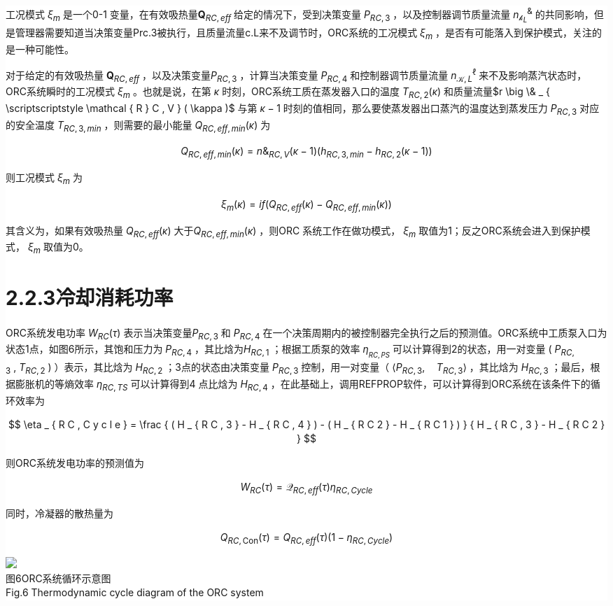 工况模式 $\xi _ { m }$ 是一个0-1 变量，在有效吸热量$\boldsymbol { Q } _ { R C , e f f }$ 给定的情况下，受到决策变量 $P _ { R C , 3 }$ ，以及控制器调节质量流量 $n _ { \mathcal { k } _ { L } } ^ { \& }$ 的共同影响，但是管理器需要知道当决策变量Prc.3被执行，且质量流量c.L来不及调节时，ORC系统的工况模式 $\xi _ { m }$ ，是否有可能落入到保护模式，关注的是一种可能性。

对于给定的有效吸热量 $\boldsymbol { Q } _ { R C , e f f }$ ，以及决策变量$P _ { R C , 3 }$ ，计算当决策变量 $P _ { R C , 4 }$ 和控制器调节质量流量 $n _ { \mathcal { K } , L } ^ { \ell }$ 来不及影响蒸汽状态时，ORC系统瞬时的工况模式 $\xi _ { m }$ 。也就是说，在第 $\kappa$ 时刻，ORC系统工质在蒸发器入口的温度 $T _ { R C , 2 } ( \kappa )$ 和质量流量$r \big \& _ { \scriptscriptstyle \mathcal { R } C , V } ( \kappa )$ 与第 $\kappa { - } 1$ 时刻的值相同，那么要使蒸发器出口蒸汽的温度达到蒸发压力 $P _ { R C , 3 }$ 对应的安全温度 $T _ { R C , 3 , m i n }$ ，则需要的最小能量 $Q _ { R C , e f f , m i n } ( \kappa )$ 为

$$
Q _ { R C , e f f , m i n } ( \kappa ) = n \& _ { R C , V } ( \kappa - 1 ) ( h _ { R C , 3 , m i n } - h _ { R C , 2 } ( \kappa - 1 ) )
$$

则工况模式 $\xi _ { m }$ 为

$$
\xi _ { { \scriptscriptstyle m } } ( \kappa ) = i f ( Q _ { R C , e f f } ( \kappa ) - Q _ { R C , e f f , m i n } ( \kappa ) )
$$

其含义为，如果有效吸热量 $Q _ { R C , e f f } ( \kappa )$ 大于$Q _ { R C , e f f , m i n } ( \kappa )$ ，则ORC 系统工作在做功模式， $\xi _ { { \scriptscriptstyle m } }$ 取值为1；反之ORC系统会进入到保护模式， $\xi _ { { \scriptscriptstyle m } }$ 取值为0。

# 2.2.3冷却消耗功率

ORC系统发电功率 $W _ { R C } ( \tau )$ 表示当决策变量$P _ { R C , 3 }$ 和 $P _ { R C , 4 }$ 在一个决策周期内的被控制器完全执行之后的预测值。ORC系统中工质泵入口为状态1点，如图6所示，其饱和压力为 $P _ { R C , 4 }$ ，其比焓为$H _ { R C , 1 }$ ；根据工质泵的效率 $\eta _ { _ { R C , P S } }$ 可以计算得到2的状态，用一对变量 $( \ P _ { R C , 3 } \ , \ T _ { R C , 2 } \ )$ ）表示，其比焓为 $H _ { R C , 2 }$ ；3点的状态由决策变量 $P _ { R C , 3 }$ 控制，用一对变量（ $\langle P _ { R C , 3 } , \quad T _ { R C , 3 } \rangle$ ，其比焓为 $H _ { R C , 3 }$ ；最后，根据膨胀机的等熵效率 $\eta _ { R C , T S }$ 可以计算得到4 点比焓为 $H _ { R C , 4 }$ ，在此基础上，调用REFPROP软件，可以计算得到ORC系统在该条件下的循环效率为

$$
\eta _ { R C , C y c l e } = \frac { ( H _ { R C , 3 } - H _ { R C , 4 } ) - ( H _ { R C 2 } - H _ { R C 1 } ) } { H _ { R C , 3 } - H _ { R C 2 } }
$$

则ORC系统发电功率的预测值为

$$
W _ { R C } ( \tau ) = \mathcal { Q } _ { R C , e f f } \left( \tau \right) \eta _ { R C , C y c l e }
$$

同时，冷凝器的散热量为

$$
Q _ { R C , \mathrm { C o n } } ( \tau ) = Q _ { R C , e f f } ( \tau ) ( 1 - \eta _ { R C , C y c l e } )
$$

![](images/33e01378f2086c3fcc37ca5c317e345da46bb1874a31ae3169d3341bb1006c7a.jpg)  
图6ORC系统循环示意图  
Fig.6 Thermodynamic cycle diagram of the ORC system
